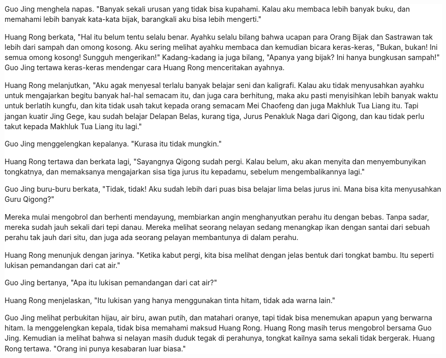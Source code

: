 Guo Jing menghela napas. "Banyak sekali urusan yang tidak bisa kupahami. Kalau aku membaca lebih banyak buku,
dan memahami lebih banyak kata-kata bijak, barangkali aku bisa lebih mengerti."

Huang Rong berkata, "Hal itu belum tentu selalu benar. Ayahku selalu bilang bahwa ucapan para Orang Bijak dan 
Sastrawan tak lebih dari sampah dan omong kosong. Aku sering melihat ayahku membaca dan kemudian bicara keras-keras,
"Bukan, bukan! Ini semua omong kosong! Sungguh mengerikan!" Kadang-kadang ia juga bilang, "Apanya yang bijak? Ini
hanya bungkusan sampah!" Guo Jing tertawa keras-keras mendengar cara Huang Rong menceritakan ayahnya.

Huang Rong melanjutkan, "Aku agak menyesal terlalu banyak belajar seni dan kaligrafi. Kalau aku tidak menyusahkan
ayahku untuk mengajarkan begitu banyak hal-hal semacam itu, dan juga cara berhitung, maka aku pasti menyisihkan
lebih banyak waktu untuk berlatih kungfu, dan kita tidak usah takut kepada orang semacam Mei Chaofeng dan juga
Makhluk Tua Liang itu. Tapi jangan kuatir Jing Gege, kau sudah belajar Delapan Belas, kurang tiga, Jurus Penakluk
Naga dari Qigong, dan kau tidak perlu takut kepada Makhluk Tua Liang itu lagi."

Guo Jing menggelengkan kepalanya. "Kurasa itu tidak mungkin."

Huang Rong tertawa dan berkata lagi, "Sayangnya Qigong sudah pergi. Kalau belum, aku akan menyita dan menyembunyikan
tongkatnya, dan memaksanya mengajarkan sisa tiga jurus itu kepadamu, sebelum mengembalikannya lagi."

Guo Jing buru-buru berkata, "Tidak, tidak! Aku sudah lebih dari puas bisa belajar lima belas jurus ini. Mana bisa
kita menyusahkan Guru Qigong?"

Mereka mulai mengobrol dan berhenti mendayung, membiarkan angin menghanyutkan perahu itu dengan bebas. Tanpa sadar,
mereka sudah jauh sekali dari tepi danau. Mereka melihat seorang nelayan sedang menangkap ikan dengan santai
dari sebuah perahu tak jauh dari situ, dan juga ada seorang pelayan membantunya di dalam perahu.

Huang Rong menunjuk dengan jarinya. "Ketika kabut pergi, kita bisa melihat dengan jelas bentuk dari tongkat bambu.
Itu seperti lukisan pemandangan dari cat air."

Guo Jing bertanya, "Apa itu lukisan pemandangan dari cat air?"

Huang Rong menjelaskan, "Itu lukisan yang hanya menggunakan tinta hitam, tidak ada warna lain."

Guo Jing melihat perbukitan hijau, air biru, awan putih, dan matahari oranye, tapi tidak bisa menemukan apapun yang
berwarna hitam. Ia menggelengkan kepala, tidak bisa memahami maksud Huang Rong. Huang Rong masih terus mengobrol
bersama Guo Jing. Kemudian ia melihat bahwa si nelayan masih duduk tegak di perahunya, tongkat kailnya sama sekali
tidak bergerak. Huang Rong tertawa. "Orang ini punya kesabaran luar biasa."
